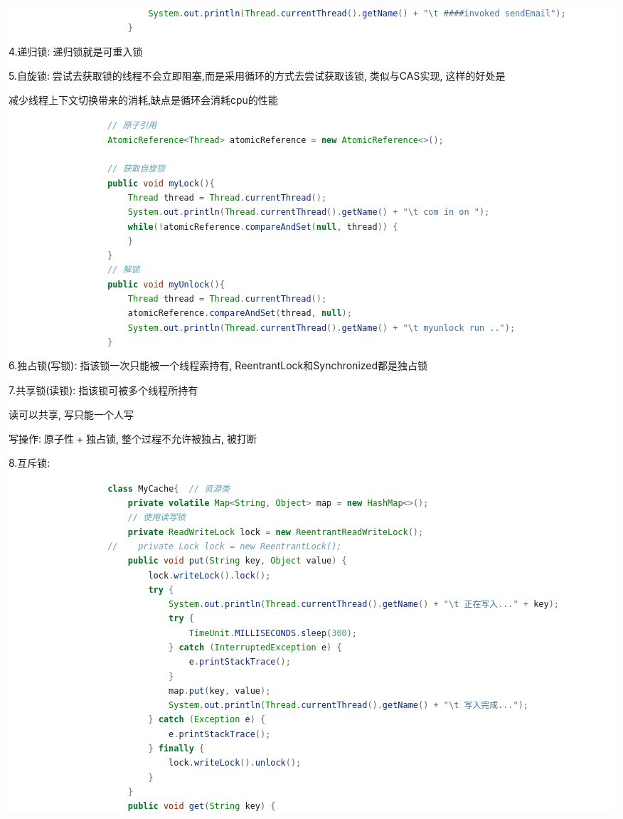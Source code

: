 ```java
                            System.out.println(Thread.currentThread().getName() + "\t ####invoked sendEmail");
                        }
```



​						4.递归锁:   递归锁就是可重入锁

​						5.自旋锁:	尝试去获取锁的线程不会立即阻塞,而是采用循环的方式去尝试获取该锁, 类似与CAS实现, 这样的好处是	

​                               减少线程上下文切换带来的消耗,缺点是循环会消耗cpu的性能

```java
                	// 原子引用
                    AtomicReference<Thread> atomicReference = new AtomicReference<>();

                    // 获取自旋锁
                    public void myLock(){
                        Thread thread = Thread.currentThread();
                        System.out.println(Thread.currentThread().getName() + "\t com in on ");
                        while(!atomicReference.compareAndSet(null, thread)) {
                        }
                    }
                    // 解锁
                    public void myUnlock(){
                        Thread thread = Thread.currentThread();
                        atomicReference.compareAndSet(thread, null);
                        System.out.println(Thread.currentThread().getName() + "\t myunlock run ..");
                    }
```

​                        6.独占锁(写锁): 指该锁一次只能被一个线程索持有, ReentrantLock和Synchronized都是独占锁

​						7.共享锁(读锁): 指该锁可被多个线程所持有

​								读可以共享, 写只能一个人写

​									写操作: 原子性 +  独占锁, 整个过程不允许被独占, 被打断

​						8.互斥锁:

```java
                    class MyCache{  // 资源类
                        private volatile Map<String, Object> map = new HashMap<>();
                        // 使用读写锁
                        private ReadWriteLock lock = new ReentrantReadWriteLock();
                    //    private Lock lock = new ReentrantLock();
                        public void put(String key, Object value) {
                            lock.writeLock().lock();
                            try {
                                System.out.println(Thread.currentThread().getName() + "\t 正在写入..." + key);
                                try {
                                    TimeUnit.MILLISECONDS.sleep(300);
                                } catch (InterruptedException e) {
                                    e.printStackTrace();
                                }
                                map.put(key, value);
                                System.out.println(Thread.currentThread().getName() + "\t 写入完成...");
                            } catch (Exception e) {
                                e.printStackTrace();
                            } finally {
                                lock.writeLock().unlock();
                            }
                        }
                        public void get(String key) {
```